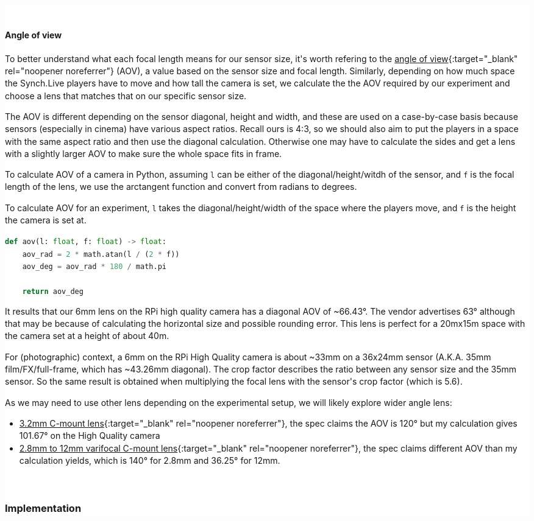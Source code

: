 <br/>

#### Angle of view
To better understand what each focal length means for our sensor size, it's worth refering to the [angle of view](https://en.wikipedia.org/wiki/Angle_of_view){:target="_blank" rel="noopener noreferrer"} (AOV), a value based on the sensor size and focal length.
Similarly, depending on how much space the Synch.Live players have to move and how tall the camera is set, we calculate the the AOV required by our experiment and choose a lens that matches that on our specific sensor size.

The AOV is different depending on the sensor diagonal, height and width, and these are used on a case-by-case basis because sensors (especially in cinema) have various aspect ratios. Recall ours is 4:3, so we should also aim to put the players in a space with the same aspect ratio and then use the diagonal calculation. Otherwise one may have to calculate the sides and get a lens with a slightly larger AOV to make sure the whole space fits in frame.

To calculate AOV of a camera in Python, assuming `l` can be either of the diagonal/height/witdh of the sensor, and `f` is the focal length of the lens, we use the arctangent function and convert from radians to degrees.

To calculate AOV for an experiment, `l` takes the diagonal/height/width of the space where the players move, and `f` is the height the camera is set at.

```python
def aov(l: float, f: float) -> float:
    aov_rad = 2 * math.atan(l / (2 * f))
    aov_deg = aov_rad * 180 / math.pi

    return aov_deg
```
It results that our 6mm lens on the RPi high quality camera has a diagonal AOV of ~66.43°. The vendor advertises 63° although that may be because of calculating the horizontal size and possible rounding error. This lens is perfect for a 20mx15m space with the camera set at a height of about 40m.

For (photographic) context, a 6mm on the RPi High Quality camera is about ~33mm on a 36x24mm sensor (A.K.A. 35mm film/FX/full-frame, which has ~43.26mm diagonal). The crop factor describes the ratio between any sensor size and the 35mm sensor. So the same result is obtained when multiplying the focal lens with the sensor's crop factor (which is 5.6).

As we may need to use other lens depending on the experimental setup, we will likely explore wider angle lens:

* [3.2mm C-mount lens](https://thepihut.com/collections/raspberry-pi-camera-lenses/products/ultra-wide-angle-c-mount-lens-for-raspberry-pi-hq-camera-3-2mm-focal-length){:target="_blank" rel="noopener noreferrer"}, the spec claims the AOV is 120° but my calculation gives 101.67° on the High Quality camera
* [2.8mm to 12mm varifocal C-mount lens](https://thepihut.com/collections/raspberry-pi-camera-lenses/products/c-mount-lens-for-raspberry-pi-hq-camera-2-8-12mm-varifocal){:target="_blank" rel="noopener noreferrer"}, the spec claims different AOV than my calculation yields, which is 140° for 2.8mm and 36.25° for 12mm.

<br/>


### Implementation
